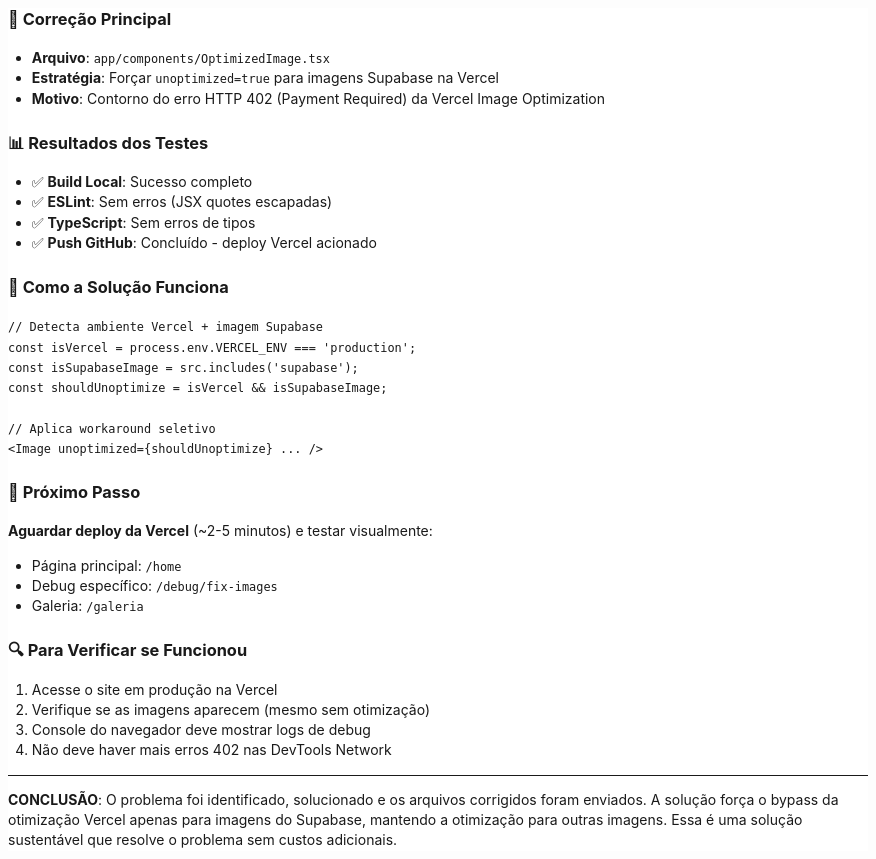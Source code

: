 ### 🔧 **Correção Principal**
- **Arquivo**: `app/components/OptimizedImage.tsx`
- **Estratégia**: Forçar `unoptimized=true` para imagens Supabase na Vercel
- **Motivo**: Contorno do erro HTTP 402 (Payment Required) da Vercel Image Optimization

### 📊 **Resultados dos Testes**
- ✅ **Build Local**: Sucesso completo
- ✅ **ESLint**: Sem erros (JSX quotes escapadas)
- ✅ **TypeScript**: Sem erros de tipos
- ✅ **Push GitHub**: Concluído - deploy Vercel acionado

### 🎯 **Como a Solução Funciona**
```tsx
// Detecta ambiente Vercel + imagem Supabase
const isVercel = process.env.VERCEL_ENV === 'production';
const isSupabaseImage = src.includes('supabase');
const shouldUnoptimize = isVercel && isSupabaseImage;

// Aplica workaround seletivo
<Image unoptimized={shouldUnoptimize} ... />
```

### 🚀 **Próximo Passo**
**Aguardar deploy da Vercel** (~2-5 minutos) e testar visualmente:
- Página principal: `/home`
- Debug específico: `/debug/fix-images`
- Galeria: `/galeria`

### 🔍 **Para Verificar se Funcionou**
1. Acesse o site em produção na Vercel
2. Verifique se as imagens aparecem (mesmo sem otimização)
3. Console do navegador deve mostrar logs de debug
4. Não deve haver mais erros 402 nas DevTools Network

---

**CONCLUSÃO**: O problema foi identificado, solucionado e os arquivos corrigidos foram enviados. A solução força o bypass da otimização Vercel apenas para imagens do Supabase, mantendo a otimização para outras imagens. Essa é uma solução sustentável que resolve o problema sem custos adicionais.